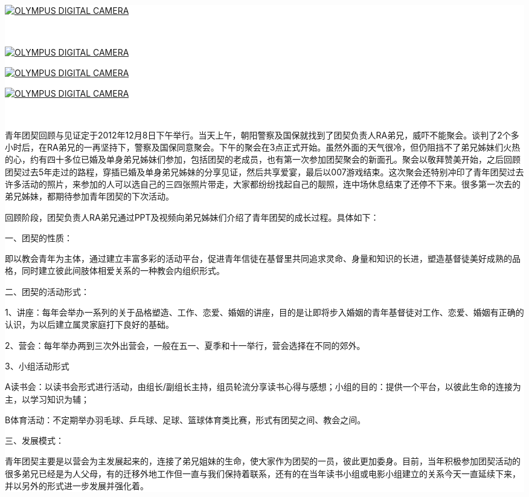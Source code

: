   <dl class="gallery-item gallery-endcol">
    <dt class="gallery-icon">
      <a href="https://t5.shwchurch.org/wp-content/uploads/2012/12/20121219164827707.JPG" title="OLYMPUS DIGITAL CAMERA"> <img src="https://t5.shwchurch.org/wp-content/uploads/2012/12/20121219164827707.JPG" width="300" height="225" title="OLYMPUS DIGITAL CAMERA" class="attachment-thumbnail" alt="OLYMPUS DIGITAL CAMERA" /></a>
    </dt>
  </dl>
  
  <br class='clear' /> 
  
  <dl class="gallery-item gallery-startcol">
    <dt class="gallery-icon">
      <a href="https://t5.shwchurch.org/wp-content/uploads/2012/12/20121219164831222.JPG" title="OLYMPUS DIGITAL CAMERA"> <img src="https://t5.shwchurch.org/wp-content/uploads/2012/12/20121219164831222.JPG" width="300" height="225" title="OLYMPUS DIGITAL CAMERA" class="attachment-thumbnail" alt="OLYMPUS DIGITAL CAMERA" /></a>
    </dt>
  </dl>
  
  <dl class="gallery-item">
    <dt class="gallery-icon">
      <a href="https://t5.shwchurch.org/wp-content/uploads/2012/12/20121219164834680.JPG" title="OLYMPUS DIGITAL CAMERA"> <img src="https://t5.shwchurch.org/wp-content/uploads/2012/12/20121219164834680.JPG" width="300" height="225" title="OLYMPUS DIGITAL CAMERA" class="attachment-thumbnail" alt="OLYMPUS DIGITAL CAMERA" /></a>
    </dt>
  </dl>
  
  <dl class="gallery-item gallery-endcol">
    <dt class="gallery-icon">
      <a href="https://t5.shwchurch.org/wp-content/uploads/2012/12/20121219164837616.JPG" title="OLYMPUS DIGITAL CAMERA"> <img src="https://t5.shwchurch.org/wp-content/uploads/2012/12/20121219164837616.JPG" width="300" height="225" title="OLYMPUS DIGITAL CAMERA" class="attachment-thumbnail" alt="OLYMPUS DIGITAL CAMERA" /></a>
    </dt>
  </dl>
  
  <br class='clear' />
</div>



青年团契回顾与见证定于2012年12月8日下午举行。当天上午，朝阳警察及国保就找到了团契负责人RA弟兄，威吓不能聚会。谈判了2个多小时后，在RA弟兄的一再坚持下，警察及国保同意聚会。下午的聚会在3点正式开始。虽然外面的天气很冷，但仍阻挡不了弟兄姊妹们火热的心，约有四十多位已婚及单身弟兄姊妹们参加，包括团契的老成员，也有第一次参加团契聚会的新面孔。聚会以敬拜赞美开始，之后回顾团契过去5年走过的路程，穿插已婚及单身弟兄姊妹的分享见证，然后共享爱宴，最后以007游戏结束。这次聚会还特别冲印了青年团契过去许多活动的照片，来参加的人可以选自己的三四张照片带走，大家都纷纷找起自己的靓照，连中场休息结束了还停不下来。很多第一次去的弟兄姊妹，都期待参加青年团契的下次活动。

回顾阶段，团契负责人RA弟兄通过PPT及视频向弟兄姊妹们介绍了青年团契的成长过程。具体如下：

一、团契的性质：

即以教会青年为主体，通过建立丰富多彩的活动平台，促进青年信徒在基督里共同追求灵命、身量和知识的长进，塑造基督徒美好成熟的品格，同时建立彼此间肢体相爱关系的一种教会内组织形式。

二、团契的活动形式：

1、讲座：每年会举办一系列的关于品格塑造、工作、恋爱、婚姻的讲座，目的是让即将步入婚姻的青年基督徒对工作、恋爱、婚姻有正确的认识，为以后建立属灵家庭打下良好的基础。

2、营会：每年举办两到三次外出营会，一般在五一、夏季和十一举行，营会选择在不同的郊外。

3、小组活动形式

A读书会：以读书会形式进行活动，由组长/副组长主持，组员轮流分享读书心得与感想；小组的目的：提供一个平台，以彼此生命的连接为主，以学习知识为辅；

B体育活动：不定期举办羽毛球、乒乓球、足球、篮球体育类比赛，形式有团契之间、教会之间。

三、发展模式：

青年团契主要是以营会为主发展起来的，连接了弟兄姐妹的生命，使大家作为团契的一员，彼此更加委身。目前，当年积极参加团契活动的很多弟兄已经是为人父母，有的迁移外地工作但一直与我们保持着联系，还有的在当年读书小组或电影小组建立的关系今天一直延续下来，并以另外的形式进一步发展并强化着。
